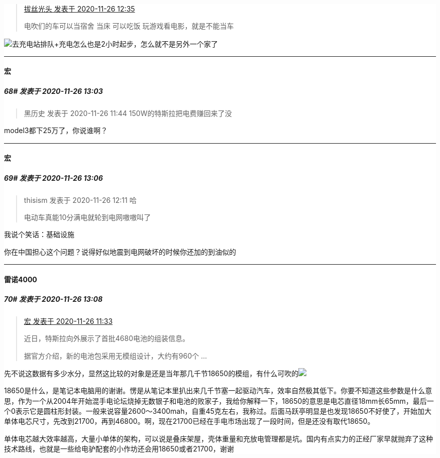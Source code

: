 <blockquote><a href="httphttps://bbs.saraba1st.com/2b/forum.php?mod=redirect&amp;goto=findpost&amp;pid=49524567&amp;ptid=1974362" target="_blank">拔丝光头 发表于 2020-11-26 12:35</a>

电吹们的车可以当宿舍 当床 可以吃饭 玩游戏看电影，就是不能当车</blockquote>
<img src="https://static.saraba1st.com/image/smiley/face2017/067.png" referrerpolicy="no-referrer">去充电站排队+充电怎么也是2小时起步，怎么就不是另外一个家了


-----

####  宏  
##### 68#       发表于 2020-11-26 13:03


<blockquote>黑历史 发表于 2020-11-26 11:44
150W的特斯拉把电费赚回来了没</blockquote>
model3都下25万了，你说谁啊？


-----

####  宏  
##### 69#       发表于 2020-11-26 13:06


<blockquote>thisism 发表于 2020-11-26 12:11
哈


电动车真能10分满电就轮到电网嗷嗷叫了
</blockquote>
我说个笑话：基础设施


你在中国担心这个问题？说得好似地震到电网破坏的时候你还加的到油似的


-----

####  雷诺4000  
##### 70#       发表于 2020-11-26 13:08


<blockquote><a href="httphttps://bbs.saraba1st.com/2b/forum.php?mod=redirect&amp;goto=findpost&amp;pid=49523885&amp;ptid=1974362" target="_blank">宏 发表于 2020-11-26 11:33</a>

近日，特斯拉向外展示了首批4680电池的组装信息。


据官方介绍，新的电池包采用无模组设计，大约有960个 ...</blockquote>
先不说这数据有多少水分，显然这比较的对象是还是当年那几千节18650的模组，有什么可吹的<img src="https://static.saraba1st.com/image/smiley/face2017/046.png" referrerpolicy="no-referrer">


18650是什么，是笔记本电脑用的谢谢。愣是从笔记本里扒出来几千节塞一起驱动汽车，效率自然极其低下。你要不知道这些参数是什么意思，作为一个从2004年开始混手电论坛烧掉无数银子和电池的败家子，我给你解释一下，18650的意思是电芯直径18mm长65mm，最后一个0表示它是圆柱形封装。一般来说容量2600～3400mah，自重45克左右，我称过。后面马跃亭明显是也发现18650不好使了，开始加大单体电芯尺寸，先改到21700，再到46800。啊，现在21700已经在手电市场出现了一段时间，但是还没有取代18650。


单体电芯越大效率越高，大量小单体的架构，可以说是叠床架屋，壳体重量和充放电管理都是坑。国内有点实力的正经厂家早就抛弃了这种技术路线，也就是一些给电驴配套的小作坊还会用18650或者21700，谢谢

